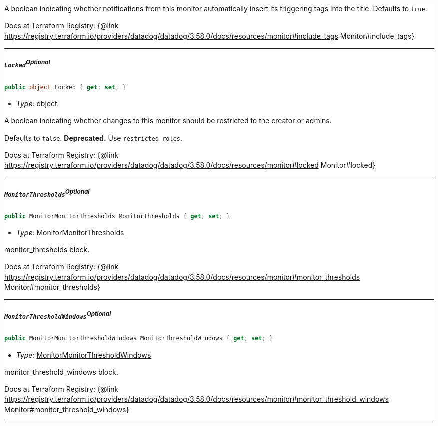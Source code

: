 A boolean indicating whether notifications from this monitor automatically insert its triggering tags into the title. Defaults to `true`.

Docs at Terraform Registry: {@link https://registry.terraform.io/providers/datadog/datadog/3.58.0/docs/resources/monitor#include_tags Monitor#include_tags}

---

##### `Locked`<sup>Optional</sup> <a name="Locked" id="@cdktf/provider-datadog.monitor.MonitorConfig.property.locked"></a>

```csharp
public object Locked { get; set; }
```

- *Type:* object

A boolean indicating whether changes to this monitor should be restricted to the creator or admins.

Defaults to `false`. **Deprecated.** Use `restricted_roles`.

Docs at Terraform Registry: {@link https://registry.terraform.io/providers/datadog/datadog/3.58.0/docs/resources/monitor#locked Monitor#locked}

---

##### `MonitorThresholds`<sup>Optional</sup> <a name="MonitorThresholds" id="@cdktf/provider-datadog.monitor.MonitorConfig.property.monitorThresholds"></a>

```csharp
public MonitorMonitorThresholds MonitorThresholds { get; set; }
```

- *Type:* <a href="#@cdktf/provider-datadog.monitor.MonitorMonitorThresholds">MonitorMonitorThresholds</a>

monitor_thresholds block.

Docs at Terraform Registry: {@link https://registry.terraform.io/providers/datadog/datadog/3.58.0/docs/resources/monitor#monitor_thresholds Monitor#monitor_thresholds}

---

##### `MonitorThresholdWindows`<sup>Optional</sup> <a name="MonitorThresholdWindows" id="@cdktf/provider-datadog.monitor.MonitorConfig.property.monitorThresholdWindows"></a>

```csharp
public MonitorMonitorThresholdWindows MonitorThresholdWindows { get; set; }
```

- *Type:* <a href="#@cdktf/provider-datadog.monitor.MonitorMonitorThresholdWindows">MonitorMonitorThresholdWindows</a>

monitor_threshold_windows block.

Docs at Terraform Registry: {@link https://registry.terraform.io/providers/datadog/datadog/3.58.0/docs/resources/monitor#monitor_threshold_windows Monitor#monitor_threshold_windows}

---